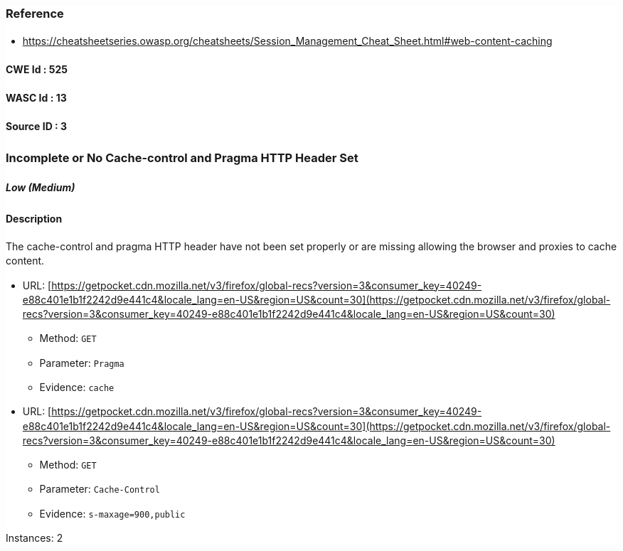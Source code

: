 ### Reference
* https://cheatsheetseries.owasp.org/cheatsheets/Session_Management_Cheat_Sheet.html#web-content-caching

  
#### CWE Id : 525
  
#### WASC Id : 13
  
#### Source ID : 3

  
  
  
  
### Incomplete or No Cache-control and Pragma HTTP Header Set
##### Low (Medium)
  
  
  
  
#### Description
<p>The cache-control and pragma HTTP header have not been set properly or are missing allowing the browser and proxies to cache content.</p>
  
  
  
* URL: [https://getpocket.cdn.mozilla.net/v3/firefox/global-recs?version=3&consumer_key=40249-e88c401e1b1f2242d9e441c4&locale_lang=en-US&region=US&count=30](https://getpocket.cdn.mozilla.net/v3/firefox/global-recs?version=3&consumer_key=40249-e88c401e1b1f2242d9e441c4&locale_lang=en-US&region=US&count=30)
  
  
  * Method: `GET`
  
  
  * Parameter: `Pragma`
  
  
  * Evidence: `cache`
  
  
  
  
* URL: [https://getpocket.cdn.mozilla.net/v3/firefox/global-recs?version=3&consumer_key=40249-e88c401e1b1f2242d9e441c4&locale_lang=en-US&region=US&count=30](https://getpocket.cdn.mozilla.net/v3/firefox/global-recs?version=3&consumer_key=40249-e88c401e1b1f2242d9e441c4&locale_lang=en-US&region=US&count=30)
  
  
  * Method: `GET`
  
  
  * Parameter: `Cache-Control`
  
  
  * Evidence: `s-maxage=900,public`
  
  
  
  
Instances: 2
  